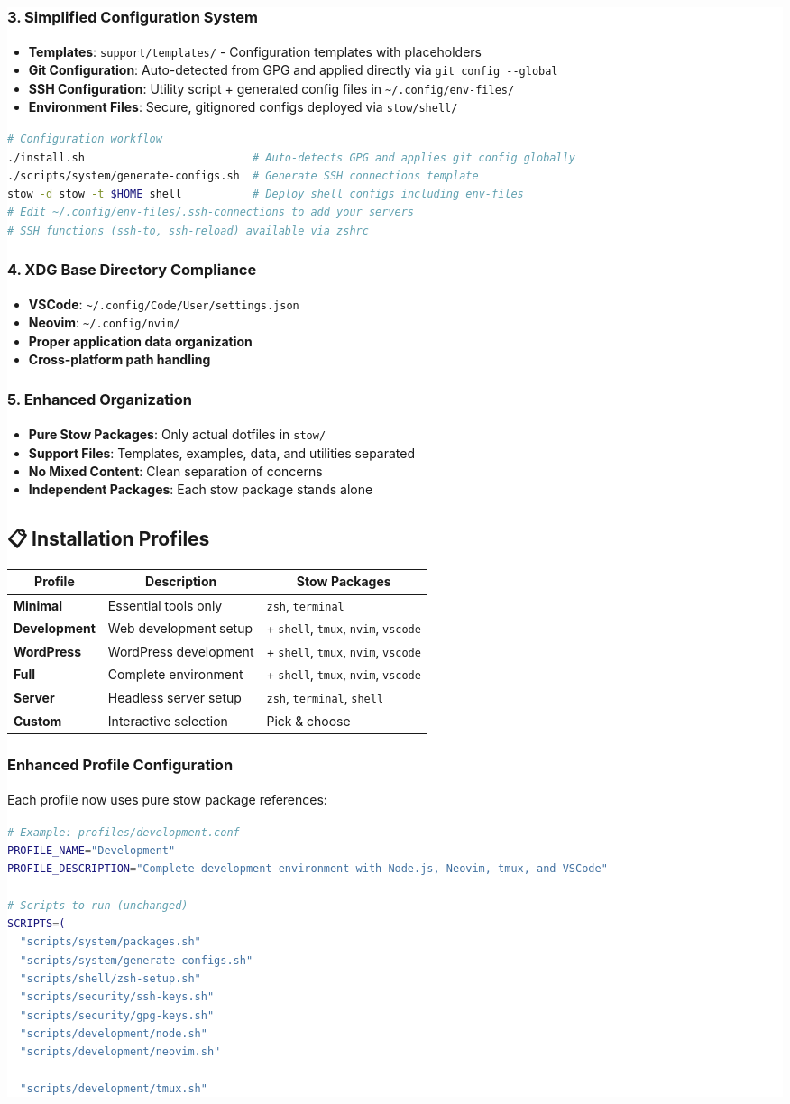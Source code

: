 ### 3. **Simplified Configuration System**

- **Templates**: `support/templates/` - Configuration templates with placeholders
- **Git Configuration**: Auto-detected from GPG and applied directly via `git config --global`
- **SSH Configuration**: Utility script + generated config files in `~/.config/env-files/`
- **Environment Files**: Secure, gitignored configs deployed via `stow/shell/`

```bash
# Configuration workflow
./install.sh                          # Auto-detects GPG and applies git config globally
./scripts/system/generate-configs.sh  # Generate SSH connections template
stow -d stow -t $HOME shell           # Deploy shell configs including env-files
# Edit ~/.config/env-files/.ssh-connections to add your servers
# SSH functions (ssh-to, ssh-reload) available via zshrc
```

### 4. **XDG Base Directory Compliance**

- **VSCode**: `~/.config/Code/User/settings.json`
- **Neovim**: `~/.config/nvim/`
- **Proper application data organization**
- **Cross-platform path handling**

### 5. **Enhanced Organization**

- **Pure Stow Packages**: Only actual dotfiles in `stow/`
- **Support Files**: Templates, examples, data, and utilities separated
- **No Mixed Content**: Clean separation of concerns
- **Independent Packages**: Each stow package stands alone

## 📋 Installation Profiles

| Profile         | Description           | Stow Packages                       |
| --------------- | --------------------- | ----------------------------------- |
| **Minimal**     | Essential tools only  | `zsh`, `terminal`                   |
| **Development** | Web development setup | + `shell`, `tmux`, `nvim`, `vscode` |
| **WordPress**   | WordPress development | + `shell`, `tmux`, `nvim`, `vscode` |
| **Full**        | Complete environment  | + `shell`, `tmux`, `nvim`, `vscode` |
| **Server**      | Headless server setup | `zsh`, `terminal`, `shell`          |
| **Custom**      | Interactive selection | Pick & choose                       |

### Enhanced Profile Configuration

Each profile now uses pure stow package references:

```bash
# Example: profiles/development.conf
PROFILE_NAME="Development"
PROFILE_DESCRIPTION="Complete development environment with Node.js, Neovim, tmux, and VSCode"

# Scripts to run (unchanged)
SCRIPTS=(
  "scripts/system/packages.sh"
  "scripts/system/generate-configs.sh"
  "scripts/shell/zsh-setup.sh"
  "scripts/security/ssh-keys.sh"
  "scripts/security/gpg-keys.sh"
  "scripts/development/node.sh"
  "scripts/development/neovim.sh"

  "scripts/development/tmux.sh"
```